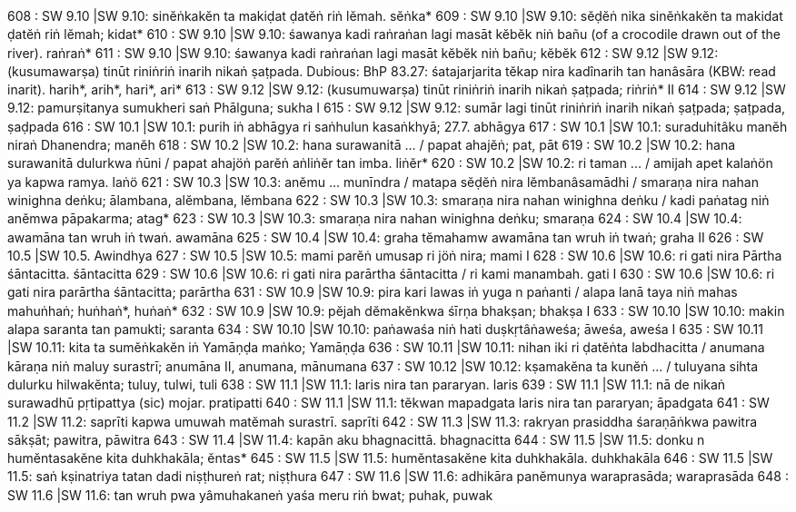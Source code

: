 608 : SW 9.10 |SW 9.10: sinĕṅkakĕn ta makiḍat ḍatĕṅ riṅ lĕmah.  sĕṅka*
609 : SW 9.10 |SW 9.10: sĕḍĕṅ nika sinĕṅkakĕn ta makidat ḍatĕṅ riṅ lĕmah;  kidat*
610 : SW 9.10 |SW 9.10: śawanya kadi raṅraṅan lagi masāt kĕbĕk niṅ bañu (of a crocodile drawn out of the river).  raṅraṅ*
611 : SW 9.10 |SW 9.10: śawanya kadi raṅraṅan lagi masāt kĕbĕk niṅ bañu;  kĕbĕk
612 : SW 9.12 |SW 9.12: (kusumawarṣa) tinūt riniṅriṅ inarih nikaṅ ṣaṭpada. Dubious: BhP 83.27: śatajarjarita tĕkap nira kadînarih tan hanâsāra (KBW: read inarit).  harih*, arih*, hari*, ari*
613 : SW 9.12 |SW 9.12: (kusumuwarṣa) tinūt riniṅriṅ inarih nikaṅ ṣaṭpada;  riṅriṅ* II
614 : SW 9.12 |SW 9.12: pamurṣitanya sumukheri saṅ Phālguna;  sukha I
615 : SW 9.12 |SW 9.12: sumār lagi tinūt riniṅriṅ inarih nikaṅ ṣaṭpada;  ṣaṭpada, ṣaḍpada
616 : SW 10.1 |SW 10.1: purih iṅ abhāgya ri saṅhulun kasaṅkhyā; 27.7.  abhāgya
617 : SW 10.1 |SW 10.1: suraduhitâku manĕh niraṅ Dhanendra;  manĕh
618 : SW 10.2 |SW 10.2: hana surawanitā ... / papat ahajĕṅ;  pat, pāt
619 : SW 10.2 |SW 10.2: hana surawanitā dulurkwa ṅūni / papat ahajöṅ parĕṅ aṅliṅĕr tan imba.  liṅĕr*
620 : SW 10.2 |SW 10.2: ri taman ... / amijah apet kalaṅön ya kapwa ramya. laṅö
621 : SW 10.3 |SW 10.3: anĕmu ... munīndra / matapa sĕḍĕṅ nira lĕmbanâsamādhi / smaraṇa nira nahan winighna deṅku;  ālambana, alĕmbana, lĕmbana
622 : SW 10.3 |SW 10.3: smaraṇa nira nahan winighna deṅku / kadi paṅatag niṅ anĕmwa pāpakarma;  atag*
623 : SW 10.3 |SW 10.3: smaraṇa nira nahan winighna deṅku;  smaraṇa
624 : SW 10.4 |SW 10.4: awamāna tan wruh iṅ twaṅ.  awamāna
625 : SW 10.4 |SW 10.4: graha tĕmahamw awamāna tan wruh iṅ twaṅ;  graha II
626 : SW 10.5 |SW 10.5.  Awindhya
627 : SW 10.5 |SW 10.5: mami parĕṅ umusap ri jöṅ nira;  mami I
628 : SW 10.6 |SW 10.6: ri gati nira Pārtha śāntacitta.  śāntacitta
629 : SW 10.6 |SW 10.6: ri gati nira parārtha śāntacitta / ri kami manambah. gati I
630 : SW 10.6 |SW 10.6: ri gati nira parārtha śāntacitta;  parārtha
631 : SW 10.9 |SW 10.9: pira kari lawas iṅ yuga n paṅanti / alapa lanā taya niṅ mahas mahuṅhaṅ;  huṅhaṅ*, huṅaṅ*
632 : SW 10.9 |SW 10.9: pĕjah dĕmakĕnkwa śīrṇa bhakṣan;  bhakṣa I
633 : SW 10.10 |SW 10.10: makin alapa saranta tan pamukti;  saranta
634 : SW 10.10 |SW 10.10: paṅawaśa niṅ hati duṣkṛtâṅaweśa;  āweśa, aweśa I
635 : SW 10.11 |SW 10.11: kita ta sumĕṅkakĕn iṅ Yamāṇḍa maṅko;  Yamāṇḍa
636 : SW 10.11 |SW 10.11: nihan iki ri ḍatĕṅta labdhacitta / anumana kāraṇa niṅ maluy surastrī;  anumāna II, anumana, mānumana
637 : SW 10.12 |SW 10.12: kṣamakĕna ta kunĕṅ ... / tuluyana sihta dulurku hilwakĕnta;  tuluy, tulwi, tuli
638 : SW 11.1 |SW 11.1: laris nira tan pararyan. laris
639 : SW 11.1 |SW 11.1: nā de nikaṅ surawadhū pṛtipattya (sic) mojar.  pratipatti
640 : SW 11.1 |SW 11.1: tĕkwan mapadgata laris nira tan pararyan;  āpadgata
641 : SW 11.2 |SW 11.2: saprīti kapwa umuwah matĕmah surastrī.  saprīti
642 : SW 11.3 |SW 11.3: rakryan prasiddha śaraṇāṅkwa pawitra sākṣāt;  pawitra, pāwitra
643 : SW 11.4 |SW 11.4: kapān aku bhagnacittā.  bhagnacitta
644 : SW 11.5 |SW 11.5: donku n humĕntasakĕne kita duhkhakāla;  ĕntas*
645 : SW 11.5 |SW 11.5: humĕntasakĕne kita duhkhakāla.  duhkhakāla
646 : SW 11.5 |SW 11.5: saṅ kṣinatriya tatan dadi niṣṭhureṅ rat;  niṣṭhura
647 : SW 11.6 |SW 11.6: adhikāra panĕmunya waraprasāda;  waraprasāda
648 : SW 11.6 |SW 11.6: tan wruh pwa yâmuhakaneṅ yaśa meru riṅ bwat;  puhak, puwak
